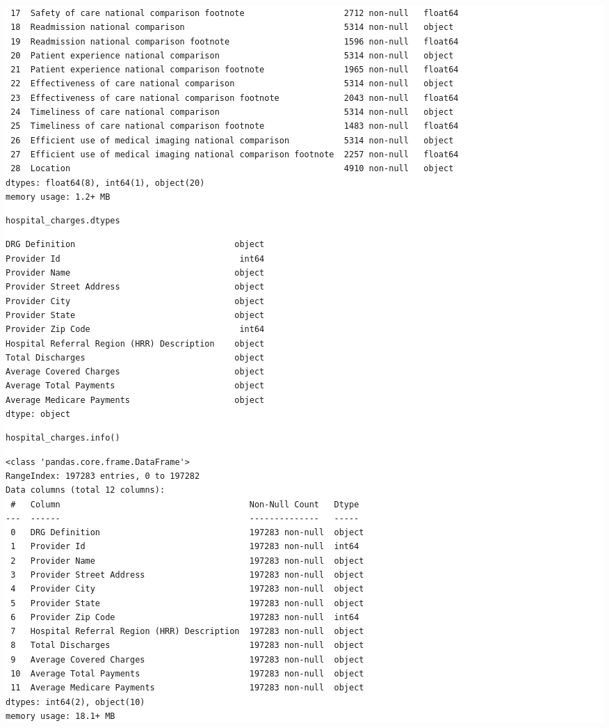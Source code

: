      17  Safety of care national comparison footnote                    2712 non-null   float64
     18  Readmission national comparison                                5314 non-null   object 
     19  Readmission national comparison footnote                       1596 non-null   float64
     20  Patient experience national comparison                         5314 non-null   object 
     21  Patient experience national comparison footnote                1965 non-null   float64
     22  Effectiveness of care national comparison                      5314 non-null   object 
     23  Effectiveness of care national comparison footnote             2043 non-null   float64
     24  Timeliness of care national comparison                         5314 non-null   object 
     25  Timeliness of care national comparison footnote                1483 non-null   float64
     26  Efficient use of medical imaging national comparison           5314 non-null   object 
     27  Efficient use of medical imaging national comparison footnote  2257 non-null   float64
     28  Location                                                       4910 non-null   object 
    dtypes: float64(8), int64(1), object(20)
    memory usage: 1.2+ MB



```python
hospital_charges.dtypes
```




    DRG Definition                                object
    Provider Id                                    int64
    Provider Name                                 object
    Provider Street Address                       object
    Provider City                                 object
    Provider State                                object
    Provider Zip Code                              int64
    Hospital Referral Region (HRR) Description    object
    Total Discharges                              object
    Average Covered Charges                       object
    Average Total Payments                        object
    Average Medicare Payments                     object
    dtype: object




```python
hospital_charges.info()
```

    <class 'pandas.core.frame.DataFrame'>
    RangeIndex: 197283 entries, 0 to 197282
    Data columns (total 12 columns):
     #   Column                                      Non-Null Count   Dtype 
    ---  ------                                      --------------   ----- 
     0   DRG Definition                              197283 non-null  object
     1   Provider Id                                 197283 non-null  int64 
     2   Provider Name                               197283 non-null  object
     3   Provider Street Address                     197283 non-null  object
     4   Provider City                               197283 non-null  object
     5   Provider State                              197283 non-null  object
     6   Provider Zip Code                           197283 non-null  int64 
     7   Hospital Referral Region (HRR) Description  197283 non-null  object
     8   Total Discharges                            197283 non-null  object
     9   Average Covered Charges                     197283 non-null  object
     10  Average Total Payments                      197283 non-null  object
     11  Average Medicare Payments                   197283 non-null  object
    dtypes: int64(2), object(10)
    memory usage: 18.1+ MB
